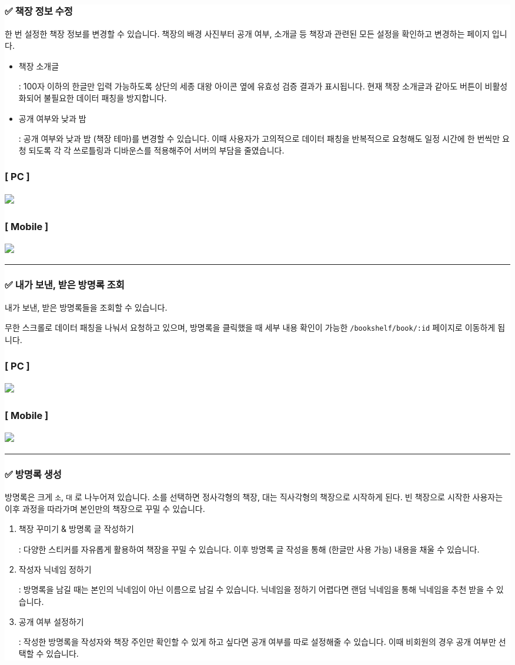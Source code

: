 ### ✅ 책장 정보 수정
한 번 설정한 책장 정보를 변경할 수 있습니다.  책장의 배경 사진부터 공개 여부, 소개글 등 책장과 관련된 모든 설정을 확인하고 변경하는 페이지 입니다.

- 책장 소개글
    
    : 100자 이하의 한글만 입력 가능하도록 상단의 세종 대왕 아이콘 옆에 유효성 검증 결과가 표시됩니다. 현재 책장 소개글과 같아도 버튼이 비활성화되어 불필요한 데이터 패칭을 방지합니다.
    
- 공개 여부와 낮과 밤
    
    : 공개 여부와 낮과 밤 (책장 테마)를 변경할 수 있습니다. 이때 사용자가 고의적으로 데이터 패칭을 반복적으로 요청해도 일정 시간에 한 번씩만 요청 되도록 각 각 쓰로틀링과 디바운스를 적용해주어 서버의 부담을 줄였습니다.

### [ PC ]

<img src="https://github.com/user-attachments/assets/86d7ec71-1355-408a-998b-6cac933af7bf" width="90%"/>

### [ Mobile ]

<img src="https://github.com/user-attachments/assets/64213ccc-bb40-4c9d-afb3-8c7b11ce134d" width="30%"/>

---

### ✅ 내가 보낸, 받은 방명록 조회
내가 보낸, 받은 방명록들을 조회할 수 있습니다.

무한 스크롤로 데이터 패칭을 나눠서 요청하고 있으며, 방명록을 클릭했을 때 세부 내용 확인이 가능한 `/bookshelf/book/:id` 페이지로 이동하게 됩니다.

### [ PC ]

<img src="https://github.com/user-attachments/assets/744b7ace-3e32-4bf8-80ad-804dcbf295ff" width="90%"/>

### [ Mobile ]

<img src="https://github.com/user-attachments/assets/1f3601d3-f162-4e35-99e9-1421248ef19f" width="30%"/>

---

### ✅ 방명록 생성
방명록은 크게 `소`, `대` 로 나누어져 있습니다. 소를 선택하면 정사각형의 책장, 대는 직사각형의 책장으로 시작하게 된다. 빈 책장으로 시작한 사용자는 이후 과정을 따라가며 본인만의 책장으로 꾸밀 수 있습니다.

1. 책장 꾸미기 & 방명록 글 작성하기
    
    : 다양한 스티커를 자유롭게 활용하여 책장을 꾸밀 수 있습니다. 이후 방명록 글 작성을 통해 (한글만 사용 가능) 내용을 채울 수 있습니다.
    
2. 작성자 닉네임 정하기
    
    : 방명록을 남길 때는 본인의 닉네임이 아닌 이름으로 남길 수 있습니다. 닉네임을 정하기 어렵다면 랜덤 닉네임을 통해 닉네임을 추천 받을 수 있습니다.
    
3. 공개 여부 설정하기
    
    : 작성한 방명록을 작성자와 책장 주인만 확인할 수 있게 하고 싶다면 공개 여부를 따로 설정해줄 수 있습니다. 이때 비회원의 경우 공개 여부만 선택할 수 있습니다.
    